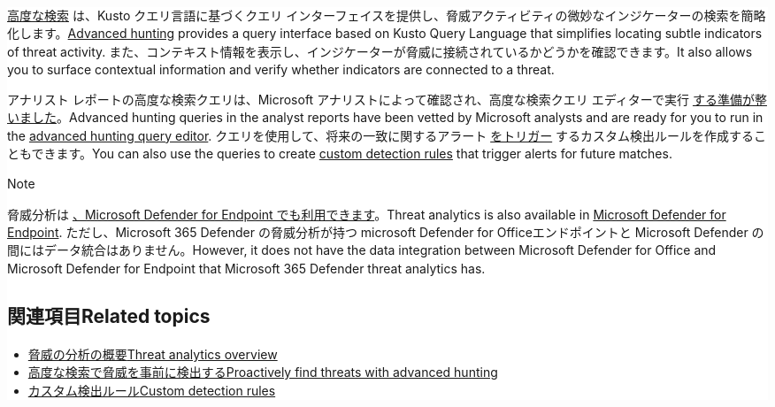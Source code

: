 <span data-ttu-id="eee3d-169">[高度な検索](advanced-hunting-overview.md) は、Kusto クエリ言語に基づくクエリ インターフェイスを提供し、脅威アクティビティの微妙なインジケーターの検索を簡略化します。</span><span class="sxs-lookup"><span data-stu-id="eee3d-169">[Advanced hunting](advanced-hunting-overview.md) provides a query interface based on Kusto Query Language that simplifies locating subtle indicators of threat activity.</span></span> <span data-ttu-id="eee3d-170">また、コンテキスト情報を表示し、インジケーターが脅威に接続されているかどうかを確認できます。</span><span class="sxs-lookup"><span data-stu-id="eee3d-170">It also allows you to surface contextual information and verify whether indicators are connected to a threat.</span></span>

<span data-ttu-id="eee3d-171">アナリスト レポートの高度な検索クエリは、Microsoft アナリストによって確認され、高度な検索クエリ エディターで実行 [する準備が整いました](https://security.microsoft.com/advanced-hunting)。</span><span class="sxs-lookup"><span data-stu-id="eee3d-171">Advanced hunting queries in the analyst reports have been vetted by Microsoft analysts and are ready for you to run in the [advanced hunting query editor](https://security.microsoft.com/advanced-hunting).</span></span> <span data-ttu-id="eee3d-172">クエリを使用して、将来の一致に関するアラート [をトリガー](custom-detection-rules.md) するカスタム検出ルールを作成することもできます。</span><span class="sxs-lookup"><span data-stu-id="eee3d-172">You can also use the queries to create [custom detection rules](custom-detection-rules.md) that trigger alerts for future matches.</span></span>


>[!NOTE]
> <span data-ttu-id="eee3d-173">脅威分析は [、Microsoft Defender for Endpoint でも利用できます](/windows/security/threat-protection/microsoft-defender-atp/threat-analytics)。</span><span class="sxs-lookup"><span data-stu-id="eee3d-173">Threat analytics is also available in [Microsoft Defender for Endpoint](/windows/security/threat-protection/microsoft-defender-atp/threat-analytics).</span></span> <span data-ttu-id="eee3d-174">ただし、Microsoft 365 Defender の脅威分析が持つ microsoft Defender for Officeエンドポイントと Microsoft Defender の間にはデータ統合はありません。</span><span class="sxs-lookup"><span data-stu-id="eee3d-174">However, it does not have the data integration between Microsoft Defender for Office and Microsoft Defender for Endpoint that Microsoft 365 Defender threat analytics has.</span></span>


## <a name="related-topics"></a><span data-ttu-id="eee3d-175">関連項目</span><span class="sxs-lookup"><span data-stu-id="eee3d-175">Related topics</span></span>
- [<span data-ttu-id="eee3d-176">脅威の分析の概要</span><span class="sxs-lookup"><span data-stu-id="eee3d-176">Threat analytics overview</span></span>](threat-analytics.md)
- [<span data-ttu-id="eee3d-177">高度な検索で脅威を事前に検出する</span><span class="sxs-lookup"><span data-stu-id="eee3d-177">Proactively find threats with advanced hunting</span></span>](advanced-hunting-overview.md) 
- [<span data-ttu-id="eee3d-178">カスタム検出ルール</span><span class="sxs-lookup"><span data-stu-id="eee3d-178">Custom detection rules</span></span>](custom-detection-rules.md)